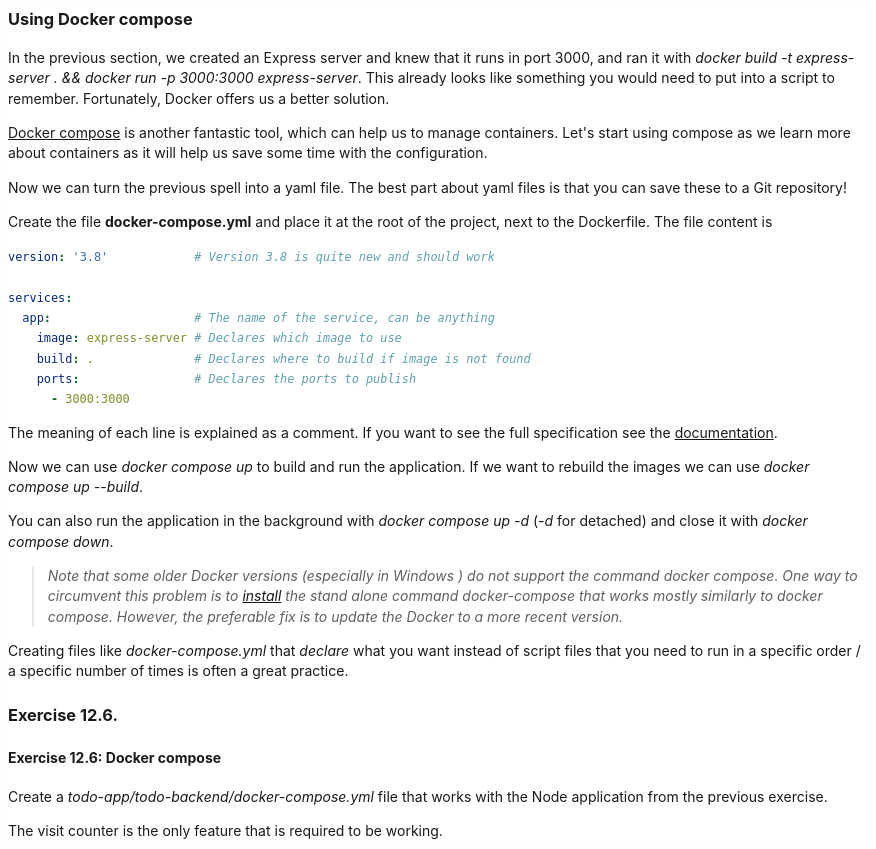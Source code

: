 ### Using Docker compose

In the previous section, we created an Express server and knew that it runs in port 3000, and ran it with _docker build -t express-server . && docker run -p 3000:3000 express-server_. This already looks like something you would need to put into a script to remember. Fortunately, Docker offers us a better solution.

[Docker compose](https://docs.docker.com/compose/) is another fantastic tool, which can help us to manage containers. Let's start using compose as we learn more about containers as it will help us save some time with the configuration.

Now we can turn the previous spell into a yaml file. The best part about yaml files is that you can save these to a Git repository!

Create the file **docker-compose.yml** and place it at the root of the project, next to the Dockerfile. The file content is

```yaml
version: '3.8'            # Version 3.8 is quite new and should work

services:
  app:                    # The name of the service, can be anything
    image: express-server # Declares which image to use
    build: .              # Declares where to build if image is not found
    ports:                # Declares the ports to publish
      - 3000:3000
```

The meaning of each line is explained as a comment. If you want to see the full specification see the [documentation](https://docs.docker.com/compose/compose-file/compose-file-v3/).

Now we can use _docker compose up_ to build and run the application. If we want to rebuild the images we can use _docker compose up --build_.

You can also run the application in the background with _docker compose up -d_ (_-d_ for detached) and close it with _docker compose down_.

> <i>Note that some older Docker versions (especially in Windows ) do not support the  command _docker compose_. One way to circumvent this problem is to [install](https://docs.docker.com/compose/install/) the stand alone command _docker-compose_ that works mostly similarly to _docker compose_. However, the preferable fix is to update the Docker to a more recent version.</i>

Creating files like _docker-compose.yml_ that <i>declare</i> what you want instead of script files that you need to run in a specific order / a specific number of times is often a great practice.

</div>

<div class="tasks">

### Exercise 12.6.

#### Exercise 12.6: Docker compose

Create a <i>todo-app/todo-backend/docker-compose.yml</i> file that works with the Node application from the previous exercise.

The visit counter is the only feature that is required to be working.
